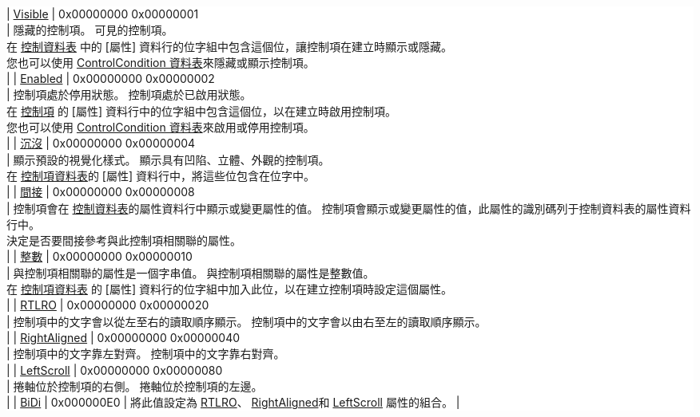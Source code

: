 | [Visible](visible-control-attribute.md)                           | 0x00000000 0x00000001<br/>                                             | 隱藏的控制項。 可見的控制項。<br/> 在 [控制資料表](control-table.md) 中的 [屬性] 資料行的位字組中包含這個位，讓控制項在建立時顯示或隱藏。<br/> 您也可以使用 [ControlCondition 資料表](controlcondition-table.md)來隱藏或顯示控制項。<br/>                                                                                                                                                                                                                                                                                                                         |
| [Enabled](enabled-control-attribute.md)                           | 0x00000000 0x00000002<br/>                                             | 控制項處於停用狀態。 控制項處於已啟用狀態。<br/> 在 [控制項](control-table.md) 的 [屬性] 資料行中的位字組中包含這個位，以在建立時啟用控制項。<br/> 您也可以使用 [ControlCondition 資料表](controlcondition-table.md)來啟用或停用控制項。<br/>                                                                                                                                                                                                                                                                                                                       |
| [沉沒](sunken-control-attribute.md)                             | 0x00000000 0x00000004<br/>                                             | 顯示預設的視覺化樣式。 顯示具有凹陷、立體、外觀的控制項。<br/> 在 [控制項資料表](control-table.md)的 [屬性] 資料行中，將這些位包含在位字中。<br/>                                                                                                                                                                                                                                                                                                                                                                                                                                                |
| [間接](indirect-control-attribute.md)                         | 0x00000000 0x00000008<br/>                                             | 控制項會在 [控制資料表](control-table.md)的屬性資料行中顯示或變更屬性的值。 控制項會顯示或變更屬性的值，此屬性的識別碼列于控制資料表的屬性資料行中。<br/> 決定是否要間接參考與此控制項相關聯的屬性。<br/>                                                                                                                                                                                                                                                                                     |
| [整數](integer-control-attribute.md)                           | 0x00000000 0x00000010<br/>                                             | 與控制項相關聯的屬性是一個字串值。 與控制項相關聯的屬性是整數值。<br/> 在 [控制項資料表](control-table.md) 的 [屬性] 資料行的位字組中加入此位，以在建立控制項時設定這個屬性。<br/>                                                                                                                                                                                                                                                                                                                                                                 |
| [RTLRO](rtlro-control-attribute.md)                               | 0x00000000 0x00000020<br/>                                             | 控制項中的文字會以從左至右的讀取順序顯示。 控制項中的文字會以由右至左的讀取順序顯示。<br/>                                                                                                                                                                                                                                                                                                                                                                                                                                                                                                                  |
| [RightAligned](rightaligned-control-attribute.md)                 | 0x00000000 0x00000040<br/>                                             | 控制項中的文字靠左對齊。 控制項中的文字靠右對齊。<br/>                                                                                                                                                                                                                                                                                                                                                                                                                                                                                                                                                           |
| [LeftScroll](leftscroll-control-attribute.md)                     | 0x00000000 0x00000080<br/>                                             | 捲軸位於控制項的右側。 捲軸位於控制項的左邊。<br/>                                                                                                                                                                                                                                                                                                                                                                                                                                                                                                                             |
| [BiDi](bidi-control-attribute.md)                                 | 0x000000E0                                                                   | 將此值設定為 [RTLRO](rtlro-control-attribute.md)、 [RightAligned](rightaligned-control-attribute.md)和 [LeftScroll](leftscroll-control-attribute.md) 屬性的組合。                                                                                                                                                                                                                                                                                                                                                                                                                                                              |